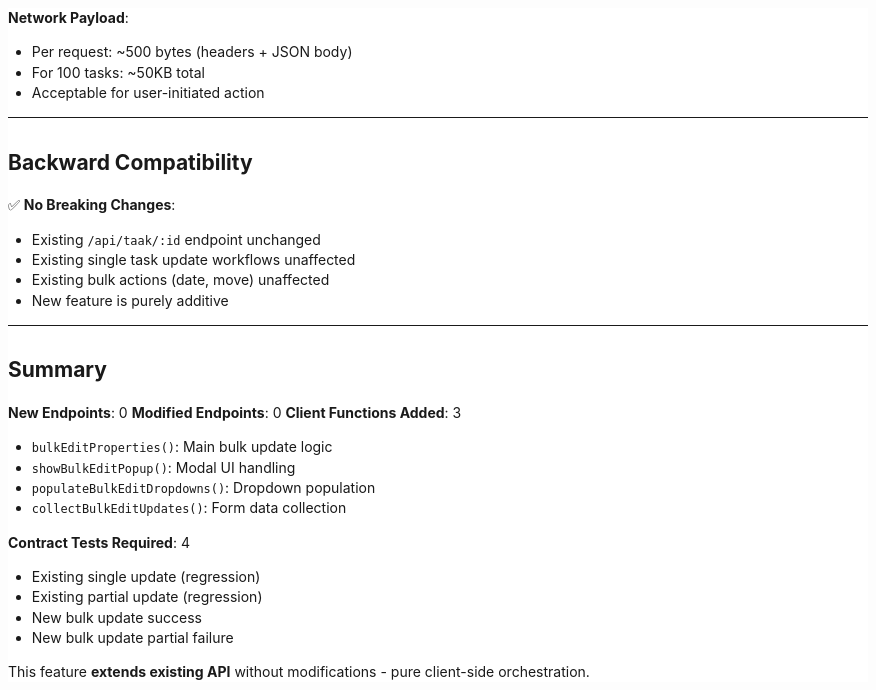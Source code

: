 **Network Payload**:
- Per request: ~500 bytes (headers + JSON body)
- For 100 tasks: ~50KB total
- Acceptable for user-initiated action

---

## Backward Compatibility

✅ **No Breaking Changes**:
- Existing `/api/taak/:id` endpoint unchanged
- Existing single task update workflows unaffected
- Existing bulk actions (date, move) unaffected
- New feature is purely additive

---

## Summary

**New Endpoints**: 0
**Modified Endpoints**: 0
**Client Functions Added**: 3
- `bulkEditProperties()`: Main bulk update logic
- `showBulkEditPopup()`: Modal UI handling
- `populateBulkEditDropdowns()`: Dropdown population
- `collectBulkEditUpdates()`: Form data collection

**Contract Tests Required**: 4
- Existing single update (regression)
- Existing partial update (regression)
- New bulk update success
- New bulk update partial failure

This feature **extends existing API** without modifications - pure client-side orchestration.
